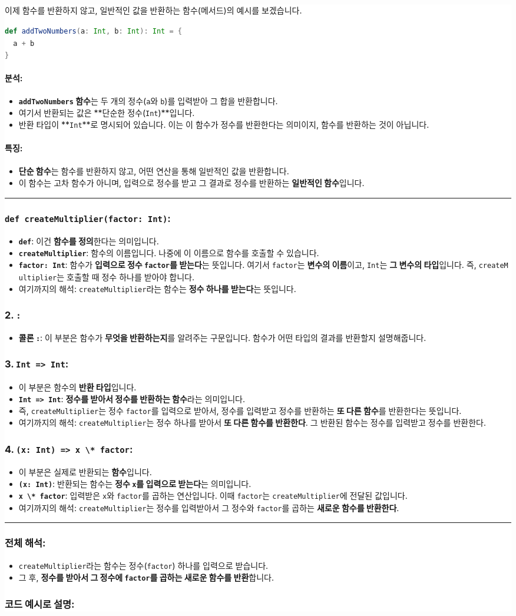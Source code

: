 이제 함수를 반환하지 않고, 일반적인 값을 반환하는 함수(메서드)의 예시를 보겠습니다.

```scala
def addTwoNumbers(a: Int, b: Int): Int = {
  a + b
}
```

#### 분석:

- **`addTwoNumbers` 함수**는 두 개의 정수(`a`와 `b`)를 입력받아 그 합을 반환합니다.
- 여기서 반환되는 값은 **단순한 정수(`Int`)**입니다.
- 반환 타입이 **`Int`**로 명시되어 있습니다. 이는 이 함수가 정수를 반환한다는 의미이지, 함수를 반환하는 것이 아닙니다.

#### 특징:

- **단순 함수**는 함수를 반환하지 않고, 어떤 연산을 통해 일반적인 값을 반환합니다.
- 이 함수는 고차 함수가 아니며, 입력으로 정수를 받고 그 결과로 정수를 반환하는 **일반적인 함수**입니다.

---

### **`def createMultiplier(factor: Int)`**:

- **`def`**: 이건 **함수를 정의**한다는 의미입니다.
- **`createMultiplier`**: 함수의 이름입니다. 나중에 이 이름으로 함수를 호출할 수 있습니다.
- **`factor: Int`**: 함수가 **입력으로 정수 `factor`를 받는다**는 뜻입니다. 여기서 `factor`는 **변수의 이름**이고, `Int`는 **그 변수의 타입**입니다. 즉, `createMultiplier`는 호출할 때 정수 하나를 받아야 합니다.
- 여기까지의 해석: `createMultiplier`라는 함수는 **정수 하나를 받는다**는 뜻입니다.

### 2. **`:`**

- **콜론 `:`**: 이 부분은 함수가 **무엇을 반환하는지**를 알려주는 구문입니다. 함수가 어떤 타입의 결과를 반환할지 설명해줍니다.

### 3. **`Int => Int`**:

- 이 부분은 함수의 **반환 타입**입니다.
- **`Int => Int`**: **정수를 받아서 정수를 반환하는 함수**라는 의미입니다.
- 즉, `createMultiplier`는 정수 `factor`를 입력으로 받아서, 정수를 입력받고 정수를 반환하는 **또 다른 함수**를 반환한다는 뜻입니다.
- 여기까지의 해석: `createMultiplier`는 정수 하나를 받아서 **또 다른 함수를 반환한다**. 그 반환된 함수는 정수를 입력받고 정수를 반환한다.

### 4. **`(x: Int) => x \* factor`**:

- 이 부분은 실제로 반환되는 **함수**입니다.
- **`(x: Int)`**: 반환되는 함수는 **정수 `x`를 입력으로 받는다**는 의미입니다.
- **`x \* factor`**: 입력받은 `x`와 `factor`를 곱하는 연산입니다. 이때 `factor`는 `createMultiplier`에 전달된 값입니다.
- 여기까지의 해석: `createMultiplier`는 정수를 입력받아서 그 정수와 `factor`를 곱하는 **새로운 함수를 반환한다**.

------

### **전체 해석**:

- `createMultiplier`라는 함수는 정수(`factor`) 하나를 입력으로 받습니다.
- 그 후, **정수를 받아서 그 정수에 `factor`를 곱하는 새로운 함수를 반환**합니다.

### 코드 예시로 설명:
